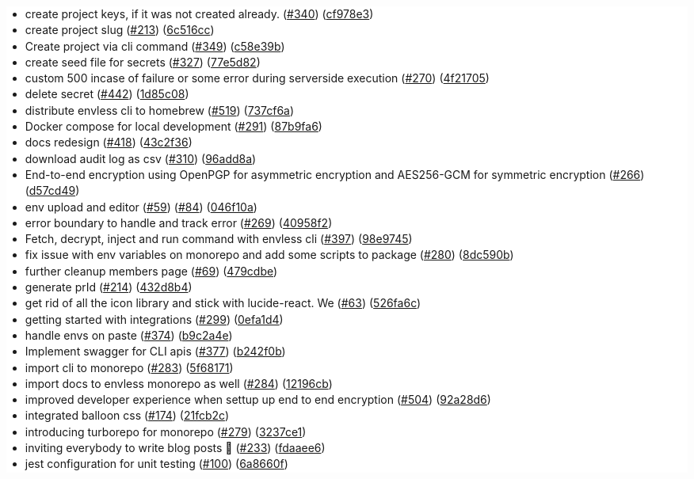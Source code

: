 * create project keys, if it was not created already. ([#340](https://github.com/Chinedu19/envless/issues/340)) ([cf978e3](https://github.com/Chinedu19/envless/commit/cf978e348ea9e518c326938da6c29d3a992b6740))
* create project slug ([#213](https://github.com/Chinedu19/envless/issues/213)) ([6c516cc](https://github.com/Chinedu19/envless/commit/6c516cc0c6d04baef0e9c1bae6ea7a86a3b4e4b5))
* Create project via cli command ([#349](https://github.com/Chinedu19/envless/issues/349)) ([c58e39b](https://github.com/Chinedu19/envless/commit/c58e39bdf226f0b23802df57c04cea055f5bebd3))
* create seed file for secrets ([#327](https://github.com/Chinedu19/envless/issues/327)) ([77e5d82](https://github.com/Chinedu19/envless/commit/77e5d82f8772537d60ecf987cd69de7b9fd853e8))
* custom 500 incase of failure or some error during serverside execution ([#270](https://github.com/Chinedu19/envless/issues/270)) ([4f21705](https://github.com/Chinedu19/envless/commit/4f21705b6ae2d69d02aa6a8410024a21de10d660))
* delete secret ([#442](https://github.com/Chinedu19/envless/issues/442)) ([1d85c08](https://github.com/Chinedu19/envless/commit/1d85c08f8fc31de92d164ed37df8016311e5e709))
* distribute envless cli to homebrew ([#519](https://github.com/Chinedu19/envless/issues/519)) ([737cf6a](https://github.com/Chinedu19/envless/commit/737cf6a4443d4b98f981aa2f7669bfa8263a54cf))
* Docker compose for local development ([#291](https://github.com/Chinedu19/envless/issues/291)) ([87b9fa6](https://github.com/Chinedu19/envless/commit/87b9fa621c0f8c74f26d58d1d0926210d88fc4a0))
* docs redesign ([#418](https://github.com/Chinedu19/envless/issues/418)) ([43c2f36](https://github.com/Chinedu19/envless/commit/43c2f36fd07f0b31ffb7ed99fff538d61453b4bd))
* download audit log as csv ([#310](https://github.com/Chinedu19/envless/issues/310)) ([96add8a](https://github.com/Chinedu19/envless/commit/96add8a0fdb6533cad68ec09c44953dff7806491))
* End-to-end encryption using OpenPGP for asymmetric encryption and AES256-GCM for symmetric encryption ([#266](https://github.com/Chinedu19/envless/issues/266)) ([d57cd49](https://github.com/Chinedu19/envless/commit/d57cd494f444036f226c42ff6f23334ad7dfb528))
* env upload and editor ([#59](https://github.com/Chinedu19/envless/issues/59)) ([#84](https://github.com/Chinedu19/envless/issues/84)) ([046f10a](https://github.com/Chinedu19/envless/commit/046f10a7d21fd09833c77a21e5bb19e35b1cbceb))
* error boundary to handle and track error ([#269](https://github.com/Chinedu19/envless/issues/269)) ([40958f2](https://github.com/Chinedu19/envless/commit/40958f2eebea13cf5eb85a368de5c1ebdb93ec57))
* Fetch, decrypt, inject and run command with envless cli ([#397](https://github.com/Chinedu19/envless/issues/397)) ([98e9745](https://github.com/Chinedu19/envless/commit/98e9745a79a0c644fce5568df48f2a3cae7a03ba))
* fix issue with env variables on monorepo and add some scripts to package ([#280](https://github.com/Chinedu19/envless/issues/280)) ([8dc590b](https://github.com/Chinedu19/envless/commit/8dc590bfdb47d186b85fa836827c17d0905c45f3))
* further cleanup members page ([#69](https://github.com/Chinedu19/envless/issues/69)) ([479cdbe](https://github.com/Chinedu19/envless/commit/479cdbeafa80134cd4f1eb81c12d6bb3410c31c8))
* generate prId ([#214](https://github.com/Chinedu19/envless/issues/214)) ([432d8b4](https://github.com/Chinedu19/envless/commit/432d8b4541fcdbc459bb442ec0a0536051474d92))
* get rid of all the icon library and stick with lucide-react. We ([#63](https://github.com/Chinedu19/envless/issues/63)) ([526fa6c](https://github.com/Chinedu19/envless/commit/526fa6c0c049641c6602dff8f9fbbb59cf6339fc))
* getting started with integrations ([#299](https://github.com/Chinedu19/envless/issues/299)) ([0efa1d4](https://github.com/Chinedu19/envless/commit/0efa1d4b04dc498571b87c900b13609785cec66f))
* handle envs on paste ([#374](https://github.com/Chinedu19/envless/issues/374)) ([b9c2a4e](https://github.com/Chinedu19/envless/commit/b9c2a4ea62f4f992ae72cd49cb4b6a94e697513b))
* Implement swagger for CLI apis ([#377](https://github.com/Chinedu19/envless/issues/377)) ([b242f0b](https://github.com/Chinedu19/envless/commit/b242f0b9c504829bbcdb800848be016ad43cfd35))
* import cli to monorepo ([#283](https://github.com/Chinedu19/envless/issues/283)) ([5f68171](https://github.com/Chinedu19/envless/commit/5f68171e3876bc42213c31969b84d58ef0543551))
* import docs to envless monorepo as well ([#284](https://github.com/Chinedu19/envless/issues/284)) ([12196cb](https://github.com/Chinedu19/envless/commit/12196cbce681e543fcfb4ff50295c258dac4d158))
* improved developer experience when settup up end to end encryption ([#504](https://github.com/Chinedu19/envless/issues/504)) ([92a28d6](https://github.com/Chinedu19/envless/commit/92a28d6c1ce5f2014d95302619d65ab822e34088))
* integrated balloon css ([#174](https://github.com/Chinedu19/envless/issues/174)) ([21fcb2c](https://github.com/Chinedu19/envless/commit/21fcb2c3266b24881dd065bbceee7931bb675a66))
* introducing turborepo for monorepo ([#279](https://github.com/Chinedu19/envless/issues/279)) ([3237ce1](https://github.com/Chinedu19/envless/commit/3237ce135ef301c6ee71e0ffc222a06129162bb6))
* inviting everybody to write blog posts 👋 ([#233](https://github.com/Chinedu19/envless/issues/233)) ([fdaaee6](https://github.com/Chinedu19/envless/commit/fdaaee66ae7805bfd5a002aa3eb2eff1cf080c5f))
* jest configuration for unit testing ([#100](https://github.com/Chinedu19/envless/issues/100)) ([6a8660f](https://github.com/Chinedu19/envless/commit/6a8660fa74d02428f30751480aea7a76408726ac))